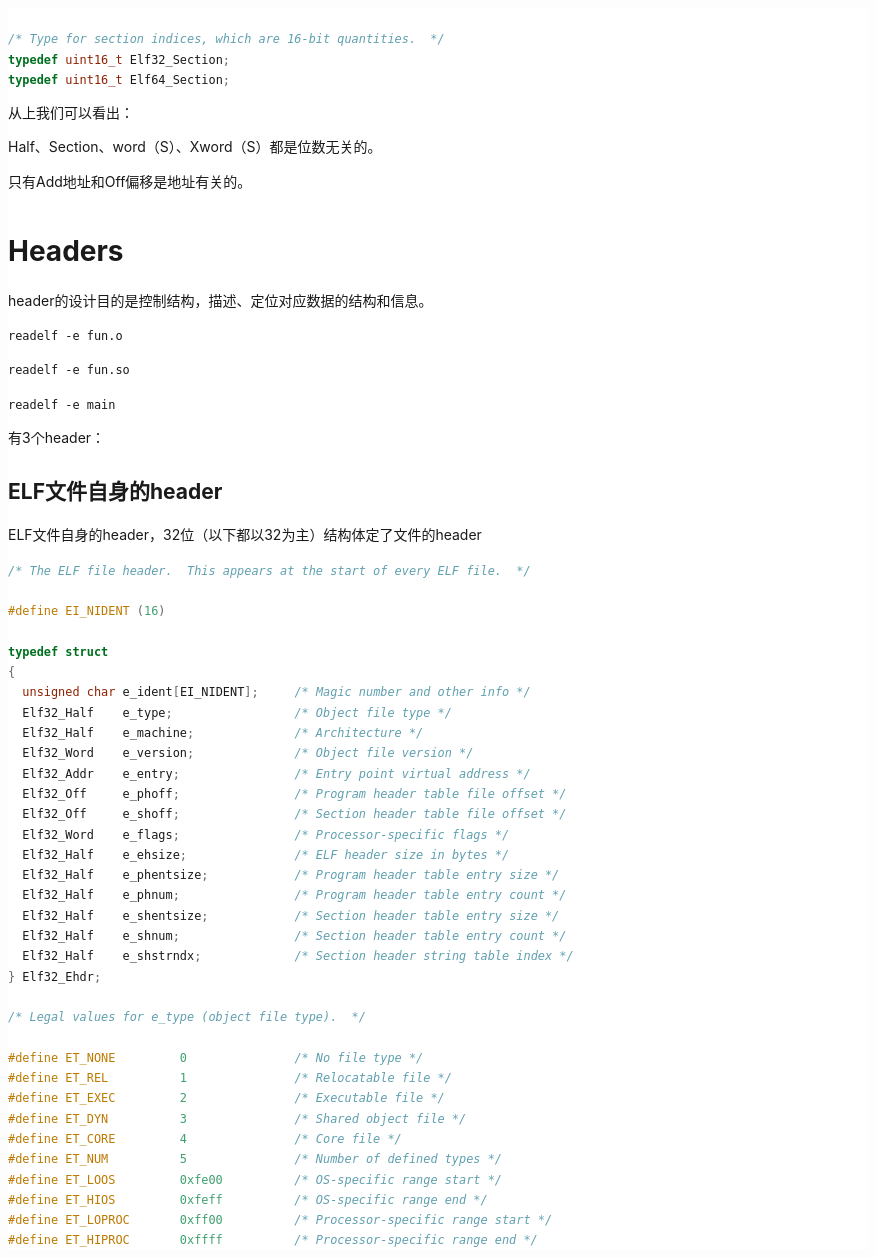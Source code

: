 ```C

/* Type for section indices, which are 16-bit quantities.  */
typedef uint16_t Elf32_Section;
typedef uint16_t Elf64_Section;
```

从上我们可以看出：

Half、Section、word（S）、Xword（S）都是位数无关的。

只有Add地址和Off偏移是地址有关的。

# Headers

header的设计目的是控制结构，描述、定位对应数据的结构和信息。

`readelf -e fun.o`

`readelf -e fun.so`

`readelf -e main`

有3个header：

## ELF文件自身的header

ELF文件自身的header，32位（以下都以32为主）结构体定了文件的header

```c
/* The ELF file header.  This appears at the start of every ELF file.  */

#define EI_NIDENT (16)

typedef struct
{
  unsigned char e_ident[EI_NIDENT];     /* Magic number and other info */
  Elf32_Half    e_type;                 /* Object file type */
  Elf32_Half    e_machine;              /* Architecture */
  Elf32_Word    e_version;              /* Object file version */
  Elf32_Addr    e_entry;                /* Entry point virtual address */
  Elf32_Off     e_phoff;                /* Program header table file offset */
  Elf32_Off     e_shoff;                /* Section header table file offset */
  Elf32_Word    e_flags;                /* Processor-specific flags */
  Elf32_Half    e_ehsize;               /* ELF header size in bytes */
  Elf32_Half    e_phentsize;            /* Program header table entry size */
  Elf32_Half    e_phnum;                /* Program header table entry count */
  Elf32_Half    e_shentsize;            /* Section header table entry size */
  Elf32_Half    e_shnum;                /* Section header table entry count */
  Elf32_Half    e_shstrndx;             /* Section header string table index */
} Elf32_Ehdr;

/* Legal values for e_type (object file type).  */

#define ET_NONE         0               /* No file type */
#define ET_REL          1               /* Relocatable file */
#define ET_EXEC         2               /* Executable file */
#define ET_DYN          3               /* Shared object file */
#define ET_CORE         4               /* Core file */
#define ET_NUM          5               /* Number of defined types */
#define ET_LOOS         0xfe00          /* OS-specific range start */
#define ET_HIOS         0xfeff          /* OS-specific range end */
#define ET_LOPROC       0xff00          /* Processor-specific range start */
#define ET_HIPROC       0xffff          /* Processor-specific range end */
```
